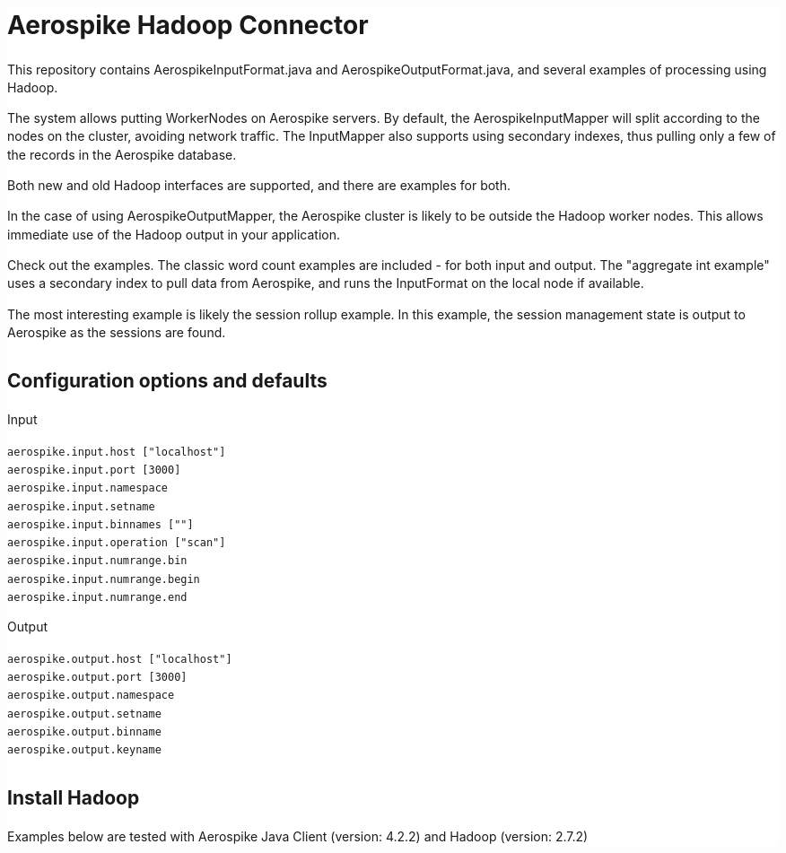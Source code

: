 # Aerospike Hadoop Connector

This repository contains AerospikeInputFormat.java and
AerospikeOutputFormat.java, and several examples of processing using
Hadoop.

The system allows putting WorkerNodes on Aerospike servers. By
default, the AerospikeInputMapper will split according to the nodes on
the cluster, avoiding network traffic. The InputMapper also supports
using secondary indexes, thus pulling only a few of the records in the
Aerospike database.

Both new and old Hadoop interfaces are supported, and there are
examples for both.

In the case of using AerospikeOutputMapper, the Aerospike cluster is
likely to be outside the Hadoop worker nodes. This allows immediate
use of the Hadoop output in your application.

Check out the examples. The classic word count examples are included -
for both input and output. The "aggregate int example" uses a
secondary index to pull data from Aerospike, and runs the InputFormat
on the local node if available.

The most interesting example is likely the session rollup example.  In
this example, the session management state is output to Aerospike as
the sessions are found.


Configuration options and defaults
----------------------------------------------------------------
Input

    aerospike.input.host ["localhost"]
    aerospike.input.port [3000]
    aerospike.input.namespace
    aerospike.input.setname
    aerospike.input.binnames [""]
    aerospike.input.operation ["scan"]
    aerospike.input.numrange.bin
    aerospike.input.numrange.begin
    aerospike.input.numrange.end

Output

    aerospike.output.host ["localhost"]
    aerospike.output.port [3000]
    aerospike.output.namespace
    aerospike.output.setname
    aerospike.output.binname
    aerospike.output.keyname


Install Hadoop
----------------------------------------------------------------
Examples below are tested with Aerospike Java Client (version: 4.2.2) and Hadoop (version: 2.7.2)
